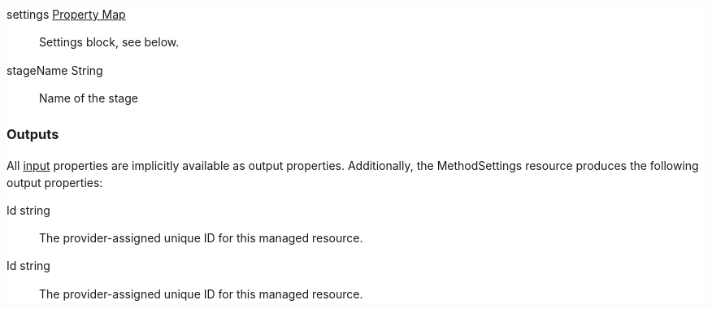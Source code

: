 </dd><dt class="property-required"
            title="Required">
        <span id="settings_yaml">
<a data-swiftype-name="resource-property" data-swiftype-type="text" href="#settings_yaml" style="color: inherit; text-decoration: inherit;">settings</a>
</span>
        <span class="property-indicator"></span>
        <span class="property-type"><a href="#methodsettingssettings">Property Map</a></span>
    </dt>
    <dd><p>Settings block, see below.</p>
</dd><dt class="property-required property-replacement"
            title="Required">
        <span id="stagename_yaml">
<a data-swiftype-name="resource-property" data-swiftype-type="text" href="#stagename_yaml" style="color: inherit; text-decoration: inherit;">stage<wbr>Name</a>
</span>
        <span class="property-indicator"></span>
        <span class="property-type">String</span>
    </dt>
    <dd><p>Name of the stage</p>
</dd></dl>
</pulumi-choosable>
</div>


### Outputs

All [input](#inputs) properties are implicitly available as output properties. Additionally, the MethodSettings resource produces the following output properties:



<div>
<pulumi-choosable type="language" values="csharp">
<dl class="resources-properties"><dt class="property-"
            title="">
        <span id="id_csharp">
<a data-swiftype-name="resource-property" data-swiftype-type="text" href="#id_csharp" style="color: inherit; text-decoration: inherit;">Id</a>
</span>
        <span class="property-indicator"></span>
        <span class="property-type">string</span>
    </dt>
    <dd><p>The provider-assigned unique ID for this managed resource.</p>
</dd></dl>
</pulumi-choosable>
</div>

<div>
<pulumi-choosable type="language" values="go">
<dl class="resources-properties"><dt class="property-"
            title="">
        <span id="id_go">
<a data-swiftype-name="resource-property" data-swiftype-type="text" href="#id_go" style="color: inherit; text-decoration: inherit;">Id</a>
</span>
        <span class="property-indicator"></span>
        <span class="property-type">string</span>
    </dt>
    <dd><p>The provider-assigned unique ID for this managed resource.</p>
</dd></dl>
</pulumi-choosable>
</div>
